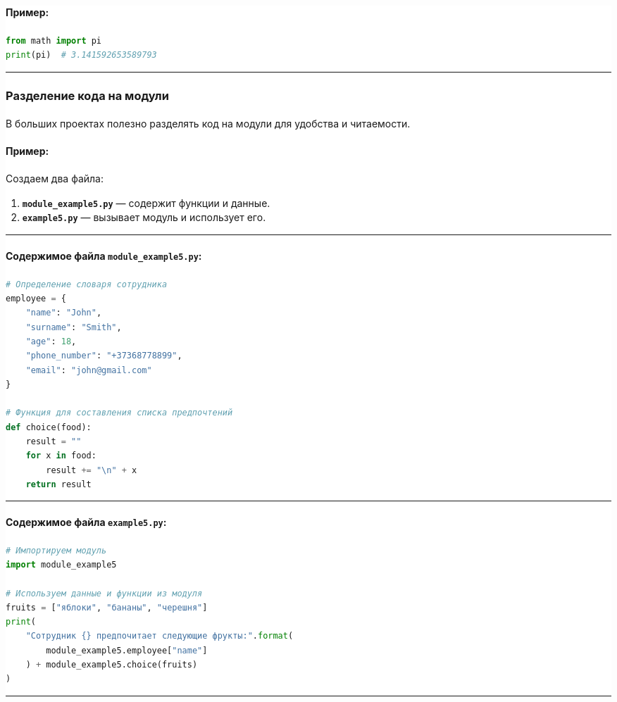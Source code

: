 #### Пример:
```python
from math import pi
print(pi)  # 3.141592653589793
```

---
### Разделение кода на модули

В больших проектах полезно разделять код на модули для удобства и читаемости.  

#### Пример:
Создаем два файла:  
1. **`module_example5.py`** — содержит функции и данные.  
2. **`example5.py`** — вызывает модуль и использует его.  

---

#### Содержимое файла `module_example5.py`:
```python
# Определение словаря сотрудника
employee = {
    "name": "John",
    "surname": "Smith",
    "age": 18,
    "phone_number": "+37368778899",
    "email": "john@gmail.com"
}

# Функция для составления списка предпочтений
def choice(food):
    result = ""
    for x in food:
        result += "\n" + x
    return result
```

---

#### Содержимое файла `example5.py`:
```python
# Импортируем модуль
import module_example5

# Используем данные и функции из модуля
fruits = ["яблоки", "бананы", "черешня"]
print(
    "Сотрудник {} предпочитает следующие фрукты:".format(
        module_example5.employee["name"]
    ) + module_example5.choice(fruits)
)
```

---